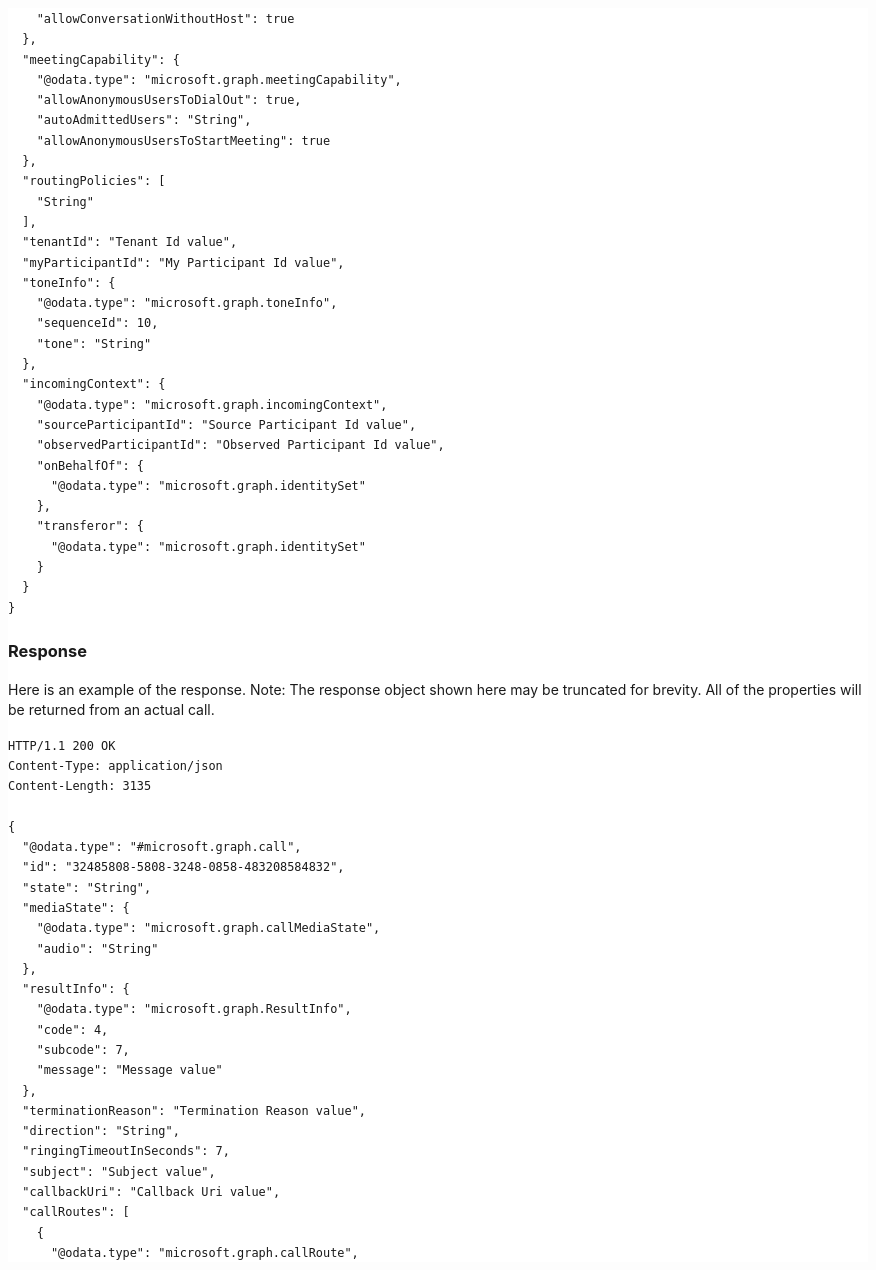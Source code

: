 ``` http
    "allowConversationWithoutHost": true
  },
  "meetingCapability": {
    "@odata.type": "microsoft.graph.meetingCapability",
    "allowAnonymousUsersToDialOut": true,
    "autoAdmittedUsers": "String",
    "allowAnonymousUsersToStartMeeting": true
  },
  "routingPolicies": [
    "String"
  ],
  "tenantId": "Tenant Id value",
  "myParticipantId": "My Participant Id value",
  "toneInfo": {
    "@odata.type": "microsoft.graph.toneInfo",
    "sequenceId": 10,
    "tone": "String"
  },
  "incomingContext": {
    "@odata.type": "microsoft.graph.incomingContext",
    "sourceParticipantId": "Source Participant Id value",
    "observedParticipantId": "Observed Participant Id value",
    "onBehalfOf": {
      "@odata.type": "microsoft.graph.identitySet"
    },
    "transferor": {
      "@odata.type": "microsoft.graph.identitySet"
    }
  }
}
```

### Response
Here is an example of the response. Note: The response object shown here may be truncated for brevity. All of the properties will be returned from an actual call.

``` http
HTTP/1.1 200 OK
Content-Type: application/json
Content-Length: 3135

{
  "@odata.type": "#microsoft.graph.call",
  "id": "32485808-5808-3248-0858-483208584832",
  "state": "String",
  "mediaState": {
    "@odata.type": "microsoft.graph.callMediaState",
    "audio": "String"
  },
  "resultInfo": {
    "@odata.type": "microsoft.graph.ResultInfo",
    "code": 4,
    "subcode": 7,
    "message": "Message value"
  },
  "terminationReason": "Termination Reason value",
  "direction": "String",
  "ringingTimeoutInSeconds": 7,
  "subject": "Subject value",
  "callbackUri": "Callback Uri value",
  "callRoutes": [
    {
      "@odata.type": "microsoft.graph.callRoute",
```